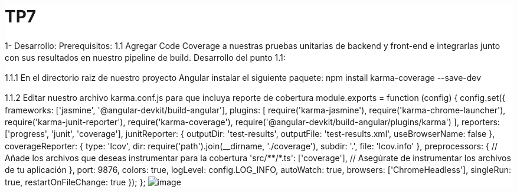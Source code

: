 # TP7

1- Desarrollo:
Prerequisitos:
1.1 Agregar Code Coverage a nuestras pruebas unitarias de backend y front-end e integrarlas junto con sus resultados en nuestro pipeline de build.
Desarrollo del punto 1.1:

1.1.1 En el directorio raiz de nuestro proyecto Angular instalar el siguiente paquete:
 npm install karma-coverage --save-dev


1.1.2 Editar nuestro archivo karma.conf.js para que incluya reporte de cobertura
 module.exports = function (config) {
   config.set({
     frameworks: ['jasmine', '@angular-devkit/build-angular'],
     plugins: [
       require('karma-jasmine'),
       require('karma-chrome-launcher'),
       require('karma-junit-reporter'),
       require('karma-coverage'),
       require('@angular-devkit/build-angular/plugins/karma')
     ],
     reporters: ['progress', 'junit', 'coverage'],
     junitReporter: {
       outputDir: 'test-results',
       outputFile: 'test-results.xml',
       useBrowserName: false
     },
     coverageReporter: {
       type: 'lcov',
       dir: require('path').join(__dirname, './coverage'),
       subdir: '.',
       file: 'lcov.info'
     },
     preprocessors: {
       // Añade los archivos que deseas instrumentar para la cobertura
       'src/**/*.ts': ['coverage'], // Asegúrate de instrumentar los archivos de tu aplicación
     },
     port: 9876,
     colors: true,
     logLevel: config.LOG_INFO,
     autoWatch: true,
     browsers: ['ChromeHeadless'],
     singleRun: true,
     restartOnFileChange: true
   });
 };
<img width="643" alt="image" src="https://github.com/user-attachments/assets/0e594a57-bfef-4ed1-b15d-934de6f62318">


